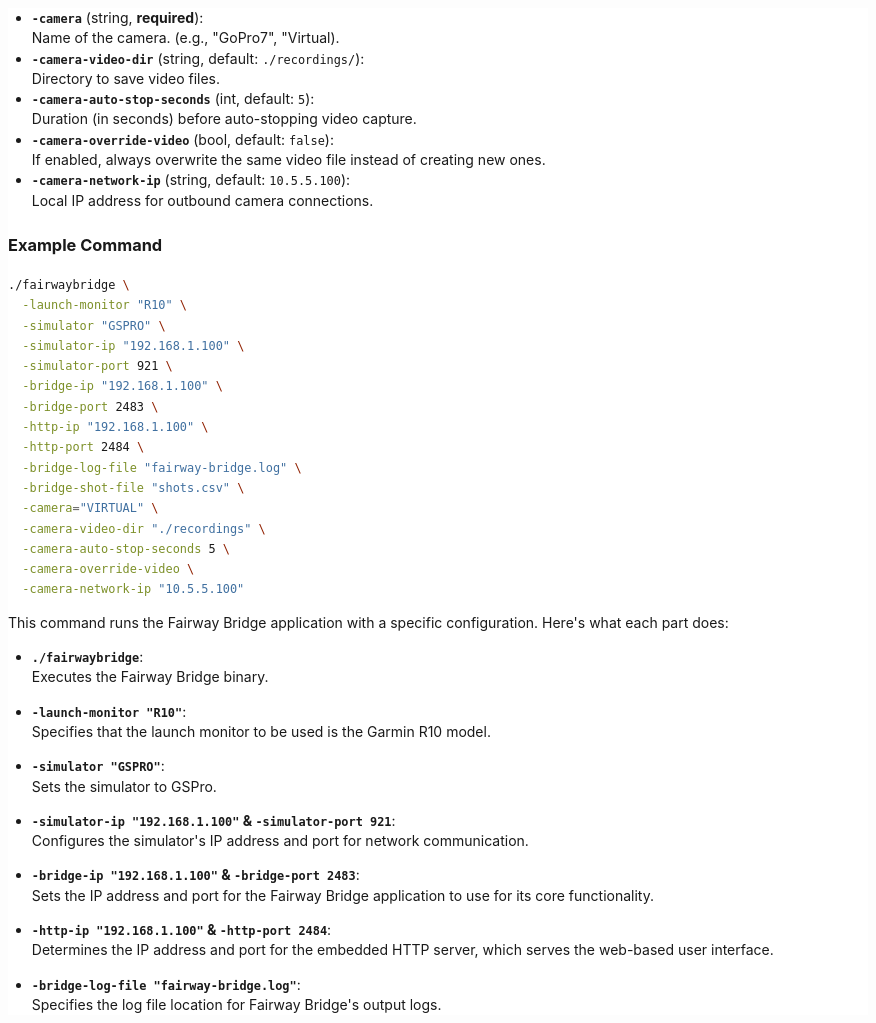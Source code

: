 - **`-camera`** (string, **required**):  
  Name of the camera. (e.g., "GoPro7", "Virtual).
- **`-camera-video-dir`** (string, default: `./recordings/`):  
  Directory to save video files.
- **`-camera-auto-stop-seconds`** (int, default: `5`):  
  Duration (in seconds) before auto-stopping video capture.
- **`-camera-override-video`** (bool, default: `false`):  
  If enabled, always overwrite the same video file instead of creating new ones.
- **`-camera-network-ip`** (string, default: `10.5.5.100`):  
  Local IP address for outbound camera connections.

### Example Command

```bash
./fairwaybridge \
  -launch-monitor "R10" \
  -simulator "GSPRO" \
  -simulator-ip "192.168.1.100" \
  -simulator-port 921 \
  -bridge-ip "192.168.1.100" \
  -bridge-port 2483 \
  -http-ip "192.168.1.100" \
  -http-port 2484 \
  -bridge-log-file "fairway-bridge.log" \
  -bridge-shot-file "shots.csv" \
  -camera="VIRTUAL" \
  -camera-video-dir "./recordings" \
  -camera-auto-stop-seconds 5 \
  -camera-override-video \
  -camera-network-ip "10.5.5.100"
```

This command runs the Fairway Bridge application with a specific configuration. Here's what each part does:

- **`./fairwaybridge`**:  
  Executes the Fairway Bridge binary.

- **`-launch-monitor "R10"`**:  
  Specifies that the launch monitor to be used is the Garmin R10 model.

- **`-simulator "GSPRO"`**:  
  Sets the simulator to GSPro.

- **`-simulator-ip "192.168.1.100"` & `-simulator-port 921`**:  
  Configures the simulator's IP address and port for network communication.

- **`-bridge-ip "192.168.1.100"` & `-bridge-port 2483`**:  
  Sets the IP address and port for the Fairway Bridge application to use for its core functionality.

- **`-http-ip "192.168.1.100"` & `-http-port 2484`**:  
  Determines the IP address and port for the embedded HTTP server, which serves the web-based user interface.

- **`-bridge-log-file "fairway-bridge.log"`**:  
  Specifies the log file location for Fairway Bridge's output logs.
